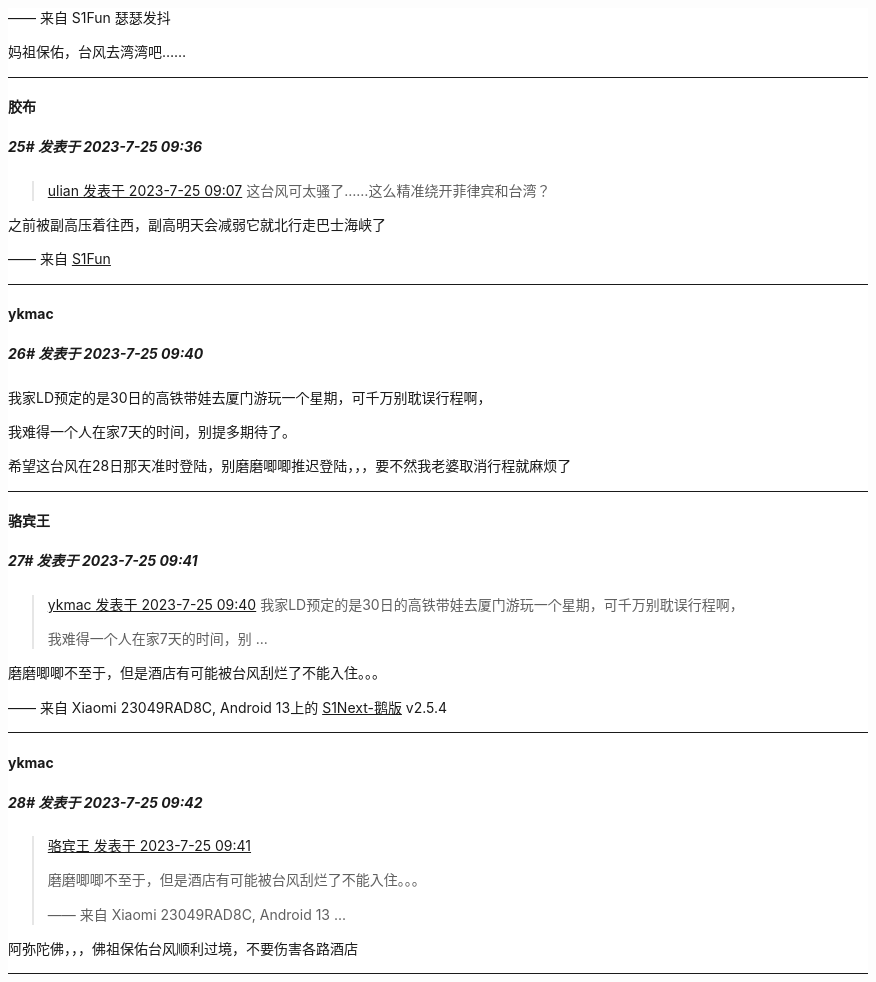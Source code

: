 —— 来自 S1Fun</blockquote>
瑟瑟发抖

妈祖保佑，台风去湾湾吧……

*****

####  胶布  
##### 25#       发表于 2023-7-25 09:36

<blockquote><a href="httphttps://bbs.saraba1st.com/2b/forum.php?mod=redirect&amp;goto=findpost&amp;pid=61778170&amp;ptid=2145756" target="_blank">ulian 发表于 2023-7-25 09:07</a>
这台风可太骚了……这么精准绕开菲律宾和台湾？</blockquote>
之前被副高压着往西，副高明天会减弱它就北行走巴士海峡了

—— 来自 [S1Fun](https://s1fun.koalcat.com)

*****

####  ykmac  
##### 26#       发表于 2023-7-25 09:40

我家LD预定的是30日的高铁带娃去厦门游玩一个星期，可千万别耽误行程啊，

我难得一个人在家7天的时间，别提多期待了。

希望这台风在28日那天准时登陆，别磨磨唧唧推迟登陆，，，要不然我老婆取消行程就麻烦了

*****

####  骆宾王  
##### 27#       发表于 2023-7-25 09:41

<blockquote><a href="httphttps://bbs.saraba1st.com/2b/forum.php?mod=redirect&amp;goto=findpost&amp;pid=61778591&amp;ptid=2145756" target="_blank">ykmac 发表于 2023-7-25 09:40</a>
我家LD预定的是30日的高铁带娃去厦门游玩一个星期，可千万别耽误行程啊，

我难得一个人在家7天的时间，别 ...</blockquote>
磨磨唧唧不至于，但是酒店有可能被台风刮烂了不能入住。。。

—— 来自 Xiaomi 23049RAD8C, Android 13上的 [S1Next-鹅版](https://github.com/ykrank/S1-Next/releases) v2.5.4

*****

####  ykmac  
##### 28#       发表于 2023-7-25 09:42

<blockquote><a href="httphttps://bbs.saraba1st.com/2b/forum.php?mod=redirect&amp;goto=findpost&amp;pid=61778604&amp;ptid=2145756" target="_blank">骆宾王 发表于 2023-7-25 09:41</a>

磨磨唧唧不至于，但是酒店有可能被台风刮烂了不能入住。。。

—— 来自 Xiaomi 23049RAD8C, Android 13 ...</blockquote>
阿弥陀佛，，，佛祖保佑台风顺利过境，不要伤害各路酒店

*****
